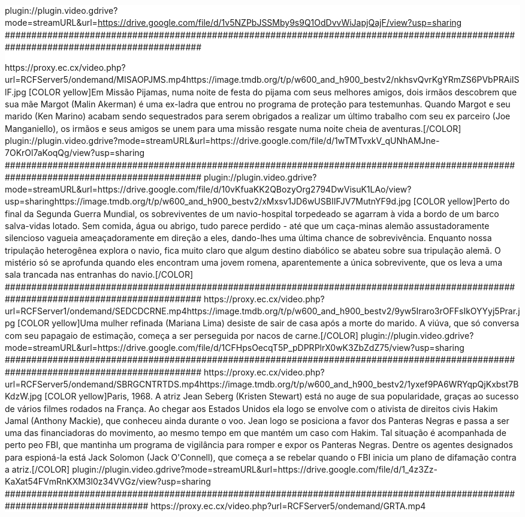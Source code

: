 plugin://plugin.video.gdrive?mode=streamURL&amp;url=https://drive.google.com/file/d/1v5NZPbJSSMby9s9Q1OdDvvWiJapjQajF/view?usp=sharing
#####################################################################################################################################
<item><title>[COLOR white]Missão Pijamas[COLOR yellow](2020)[COLOR red]Ação[/COLOR]</title>
<link>https://proxy.ec.cx/video.php?url=RCFServer5/ondemand/MISAOPJMS.mp4</link><thumbnail>https://image.tmdb.org/t/p/w600_and_h900_bestv2/nkhsvQvrKgYRmZS6PVbPRAiISlF.jpg</thumbnail>
<info>[COLOR yellow]Em Missão Pijamas, numa noite de festa do pijama com seus melhores amigos, dois irmãos descobrem que sua mãe Margot (Malin Akerman) é uma ex-ladra que entrou no programa de proteção para testemunhas. Quando Margot e seu marido (Ken Marino) acabam sendo sequestrados para serem obrigados a realizar um último trabalho com seu ex parceiro (Joe Manganiello), os irmãos e seus amigos se unem para uma missão resgate numa noite cheia de aventuras.[/COLOR]</info></item>
plugin://plugin.video.gdrive?mode=streamURL&amp;url=https://drive.google.com/file/d/1wTMTvxkV_qUNhAMJne-7OKrOl7aKoqQg/view?usp=sharing
#####################################################################################################################################
<item><title>[COLOR white]Blood Vessel[COLOR yellow](2020)[COLOR red]Ficção[/COLOR] - Legendado</title>
<link>plugin://plugin.video.gdrive?mode=streamURL&amp;url=https://drive.google.com/file/d/10vKfuaKK2QBozyOrg2794DwVisuK1LAo/view?usp=sharing</link><thumbnail>https://image.tmdb.org/t/p/w600_and_h900_bestv2/xMxsv1JD6wUSBIIFJV7MutnYF9d.jpg</thumbnail>
<info>[COLOR yellow]Perto do final da Segunda Guerra Mundial, os sobreviventes de um navio-hospital torpedeado se agarram à vida a bordo de um barco salva-vidas lotado. Sem comida, água ou abrigo, tudo parece perdido - até que um caça-minas alemão assustadoramente silencioso vagueia ameaçadoramente em direção a eles, dando-lhes uma última chance de sobrevivência. Enquanto nossa tripulação heterogênea explora o navio, fica muito claro que algum destino diabólico se abateu sobre sua tripulação alemã. O mistério só se aprofunda quando eles encontram uma jovem romena, aparentemente a única sobrevivente, que os leva a uma sala trancada nas entranhas do navio.[/COLOR]</info></item>
#####################################################################################################################################
<item><title>[COLOR white]Sedução Da Carne[COLOR yellow](2020)[COLOR red]Drama[/COLOR] - Nacional</title>
<link>https://proxy.ec.cx/video.php?url=RCFServer1/ondemand/SEDCDCRNE.mp4</link><thumbnail>https://image.tmdb.org/t/p/w600_and_h900_bestv2/9yw5Iraro3rOFFsIkOYYyj5Prar.jpg</thumbnail>
<info>[COLOR yellow]Uma mulher refinada (Mariana Lima) desiste de sair de casa após a morte do marido. A viúva, que só conversa com seu papagaio de estimação, começa a ser perseguida por nacos de carne.[/COLOR]</info></item>
plugin://plugin.video.gdrive?mode=streamURL&amp;url=https://drive.google.com/file/d/1CFHpsOecqT5P_pDPRPlrX0wK3ZbZdZ75/view?usp=sharing
#####################################################################################################################################
<item><title>[COLOR white]Seberg:Contra Todos[COLOR yellow](2020)[COLOR red]Drama[COLOR lime]New[/COLOR] </title>
<link>https://proxy.ec.cx/video.php?url=RCFServer5/ondemand/SBRGCNTRTDS.mp4</link><thumbnail>https://image.tmdb.org/t/p/w600_and_h900_bestv2/1yxef9PA6WRYqpQjKxbst7BKdzW.jpg</thumbnail>
<info>[COLOR yellow]Paris, 1968. A atriz Jean Seberg (Kristen Stewart) está no auge de sua popularidade, graças ao sucesso de vários filmes rodados na França. Ao chegar aos Estados Unidos ela logo se envolve com o ativista de direitos civis Hakim Jamal (Anthony Mackie), que conheceu ainda durante o voo. Jean logo se posiciona a favor dos Panteras Negras e passa a ser uma das financiadoras do movimento, ao mesmo tempo em que mantém um caso com Hakim. Tal situação é acompanhada de perto peo FBI, que mantinha um programa de vigilância para romper e expor os Panteras Negras. Dentre os agentes designados para espioná-la está Jack Solomon (Jack O'Connell), que começa a se rebelar quando o FBI inicia um plano de difamação contra a atriz.[/COLOR]</info></item>
plugin://plugin.video.gdrive?mode=streamURL&amp;url=https://drive.google.com/file/d/1_4z3Zz-KaXat54FVmRnKXM3l0z34VVGz/view?usp=sharing
###########################################################################################################################
<item><title>[COLOR white]Greta[COLOR yellow](2020)[COLOR red]Drama [COLOR lime]New[/COLOR]- Nacional</title>
<link>https://proxy.ec.cx/video.php?url=RCFServer5/ondemand/GRTA.mp4</link>